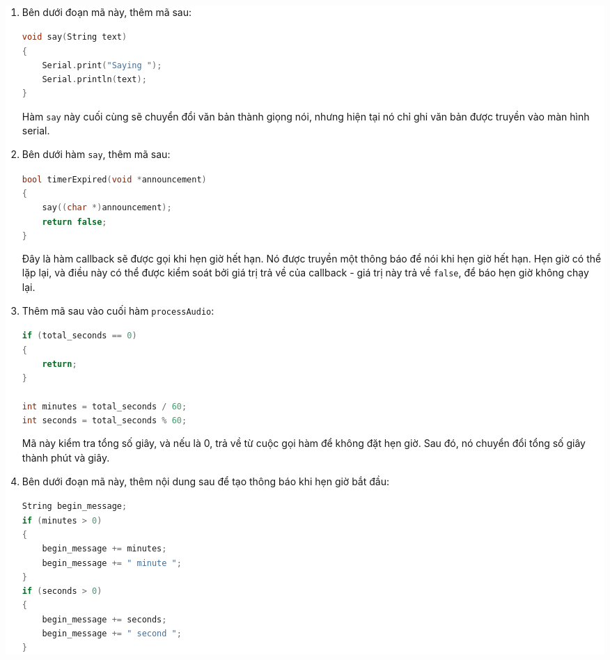 1. Bên dưới đoạn mã này, thêm mã sau:

    ```cpp
    void say(String text)
    {
        Serial.print("Saying ");
        Serial.println(text);
    }
    ```

    Hàm `say` này cuối cùng sẽ chuyển đổi văn bản thành giọng nói, nhưng hiện tại nó chỉ ghi văn bản được truyền vào màn hình serial.

1. Bên dưới hàm `say`, thêm mã sau:

    ```cpp
    bool timerExpired(void *announcement)
    {
        say((char *)announcement);
        return false;
    }
    ```

    Đây là hàm callback sẽ được gọi khi hẹn giờ hết hạn. Nó được truyền một thông báo để nói khi hẹn giờ hết hạn. Hẹn giờ có thể lặp lại, và điều này có thể được kiểm soát bởi giá trị trả về của callback - giá trị này trả về `false`, để báo hẹn giờ không chạy lại.

1. Thêm mã sau vào cuối hàm `processAudio`:

    ```cpp
    if (total_seconds == 0)
    {
        return;
    }

    int minutes = total_seconds / 60;
    int seconds = total_seconds % 60;
    ```

    Mã này kiểm tra tổng số giây, và nếu là 0, trả về từ cuộc gọi hàm để không đặt hẹn giờ. Sau đó, nó chuyển đổi tổng số giây thành phút và giây.

1. Bên dưới đoạn mã này, thêm nội dung sau để tạo thông báo khi hẹn giờ bắt đầu:

    ```cpp
    String begin_message;
    if (minutes > 0)
    {
        begin_message += minutes;
        begin_message += " minute ";
    }
    if (seconds > 0)
    {
        begin_message += seconds;
        begin_message += " second ";
    }
